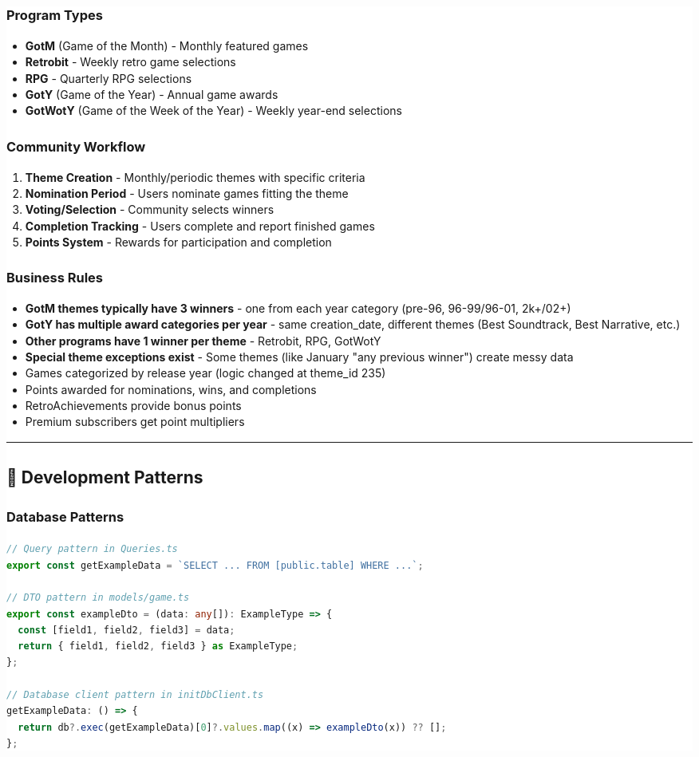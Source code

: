 ### **Program Types**

- **GotM** (Game of the Month) - Monthly featured games
- **Retrobit** - Weekly retro game selections
- **RPG** - Quarterly RPG selections
- **GotY** (Game of the Year) - Annual game awards
- **GotWotY** (Game of the Week of the Year) - Weekly year-end selections

### **Community Workflow**

1. **Theme Creation** - Monthly/periodic themes with specific criteria
2. **Nomination Period** - Users nominate games fitting the theme
3. **Voting/Selection** - Community selects winners
4. **Completion Tracking** - Users complete and report finished games
5. **Points System** - Rewards for participation and completion

### **Business Rules**

- **GotM themes typically have 3 winners** - one from each year category (pre-96, 96-99/96-01, 2k+/02+)
- **GotY has multiple award categories per year** - same creation_date, different themes (Best Soundtrack, Best Narrative, etc.)
- **Other programs have 1 winner per theme** - Retrobit, RPG, GotWotY
- **Special theme exceptions exist** - Some themes (like January "any previous winner") create messy data
- Games categorized by release year (logic changed at theme_id 235)
- Points awarded for nominations, wins, and completions
- RetroAchievements provide bonus points
- Premium subscribers get point multipliers

---

## 🔧 **Development Patterns**

### **Database Patterns**

```typescript
// Query pattern in Queries.ts
export const getExampleData = `SELECT ... FROM [public.table] WHERE ...`;

// DTO pattern in models/game.ts
export const exampleDto = (data: any[]): ExampleType => {
  const [field1, field2, field3] = data;
  return { field1, field2, field3 } as ExampleType;
};

// Database client pattern in initDbClient.ts
getExampleData: () => {
  return db?.exec(getExampleData)[0]?.values.map((x) => exampleDto(x)) ?? [];
};
```
